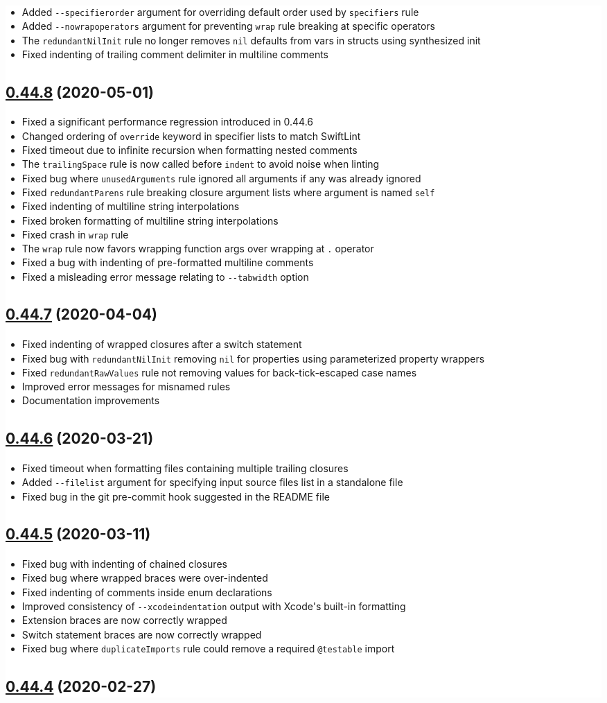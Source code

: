 - Added `--specifierorder` argument for overriding default order used by `specifiers` rule
- Added `--nowrapoperators` argument for preventing `wrap` rule breaking at specific operators
- The `redundantNilInit` rule no longer removes `nil` defaults from vars in structs using synthesized init
- Fixed indenting of trailing comment delimiter in multiline comments

## [0.44.8](https://github.com/nicklockwood/SwiftFormat/releases/tag/0.44.8) (2020-05-01)

- Fixed a significant performance regression introduced in 0.44.6
- Changed ordering of `override` keyword in specifier lists to match SwiftLint
- Fixed timeout due to infinite recursion when formatting nested comments
- The `trailingSpace` rule is now called before `indent` to avoid noise when linting
- Fixed bug where `unusedArguments` rule ignored all arguments if any was already ignored
- Fixed `redundantParens` rule breaking closure argument lists where argument is named `self`
- Fixed indenting of multiline string interpolations
- Fixed broken formatting of multiline string interpolations
- Fixed crash in `wrap` rule
- The `wrap` rule now favors wrapping function args over wrapping at `.` operator
- Fixed a bug with indenting of pre-formatted multiline comments
- Fixed a misleading error message relating to `--tabwidth` option

## [0.44.7](https://github.com/nicklockwood/SwiftFormat/releases/tag/0.44.7) (2020-04-04)

- Fixed indenting of wrapped closures after a switch statement
- Fixed bug with `redundantNilInit` removing `nil` for properties using parameterized property wrappers
- Fixed `redundantRawValues` rule not removing values for back-tick-escaped case names
- Improved error messages for misnamed rules
- Documentation improvements

## [0.44.6](https://github.com/nicklockwood/SwiftFormat/releases/tag/0.44.6) (2020-03-21)

- Fixed timeout when formatting files containing multiple trailing closures
- Added `--filelist` argument for specifying input source files list in a standalone file
- Fixed bug in the git pre-commit hook suggested in the README file

## [0.44.5](https://github.com/nicklockwood/SwiftFormat/releases/tag/0.44.5) (2020-03-11)

- Fixed bug with indenting of chained closures
- Fixed bug where wrapped braces were over-indented
- Fixed indenting of comments inside enum declarations
- Improved consistency of `--xcodeindentation` output with Xcode's built-in formatting
- Extension braces are now correctly wrapped
- Switch statement braces are now correctly wrapped
- Fixed bug where `duplicateImports` rule could remove a required `@testable` import

## [0.44.4](https://github.com/nicklockwood/SwiftFormat/releases/tag/0.44.4) (2020-02-27)
